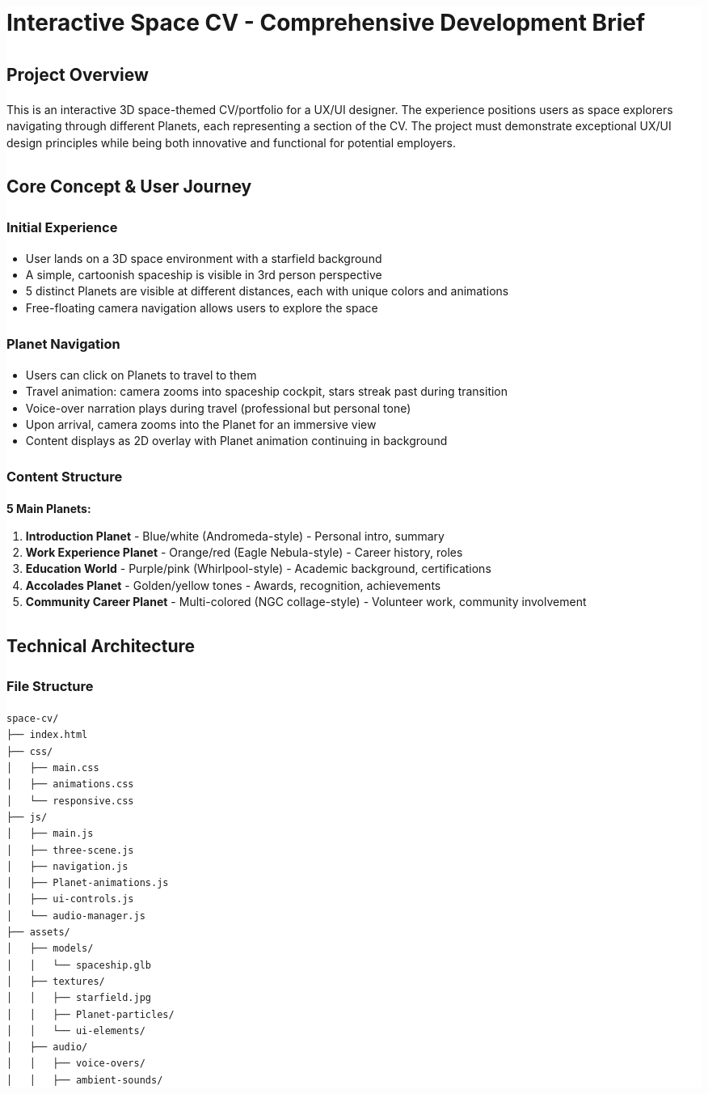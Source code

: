 # Interactive Space CV - Comprehensive Development Brief

## Project Overview

This is an interactive 3D space-themed CV/portfolio for a UX/UI designer. The experience positions users as space explorers navigating through different Planets, each representing a section of the CV. The project must demonstrate exceptional UX/UI design principles while being both innovative and functional for potential employers.

## Core Concept & User Journey

### Initial Experience
- User lands on a 3D space environment with a starfield background
- A simple, cartoonish spaceship is visible in 3rd person perspective
- 5 distinct Planets are visible at different distances, each with unique colors and animations
- Free-floating camera navigation allows users to explore the space

### Planet Navigation
- Users can click on Planets to travel to them
- Travel animation: camera zooms into spaceship cockpit, stars streak past during transition
- Voice-over narration plays during travel (professional but personal tone)
- Upon arrival, camera zooms into the Planet for an immersive view
- Content displays as 2D overlay with Planet animation continuing in background

### Content Structure
**5 Main Planets:**
1. **Introduction Planet** - Blue/white (Andromeda-style) - Personal intro, summary
2. **Work Experience Planet** - Orange/red (Eagle Nebula-style) - Career history, roles
3. **Education World** - Purple/pink (Whirlpool-style) - Academic background, certifications
4. **Accolades Planet** - Golden/yellow tones - Awards, recognition, achievements
5. **Community Career Planet** - Multi-colored (NGC collage-style) - Volunteer work, community involvement

## Technical Architecture

### File Structure
```
space-cv/
├── index.html
├── css/
│   ├── main.css
│   ├── animations.css
│   └── responsive.css
├── js/
│   ├── main.js
│   ├── three-scene.js
│   ├── navigation.js
│   ├── Planet-animations.js
│   ├── ui-controls.js
│   └── audio-manager.js
├── assets/
│   ├── models/
│   │   └── spaceship.glb
│   ├── textures/
│   │   ├── starfield.jpg
│   │   ├── Planet-particles/
│   │   └── ui-elements/
│   ├── audio/
│   │   ├── voice-overs/
│   │   ├── ambient-sounds/
```